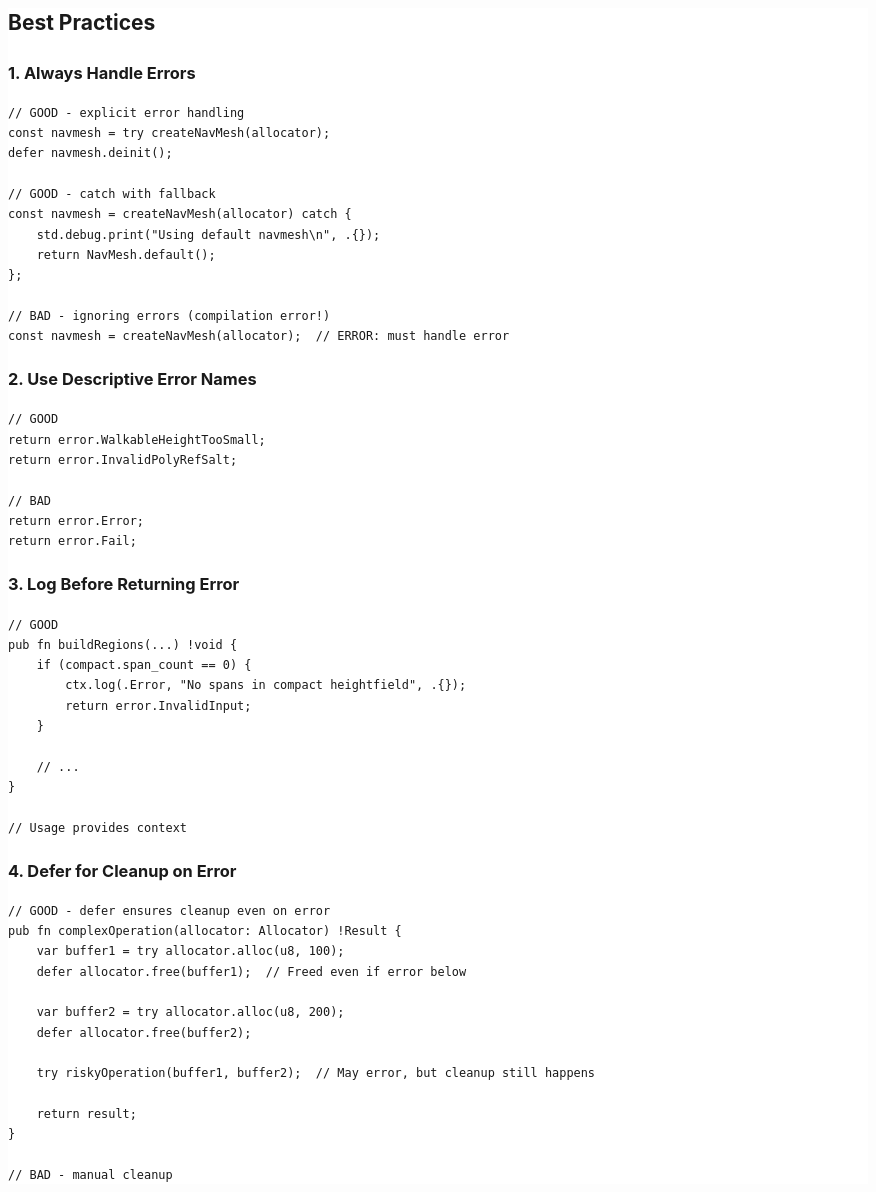 
## Best Practices

### 1. Always Handle Errors

```zig
// GOOD - explicit error handling
const navmesh = try createNavMesh(allocator);
defer navmesh.deinit();

// GOOD - catch with fallback
const navmesh = createNavMesh(allocator) catch {
    std.debug.print("Using default navmesh\n", .{});
    return NavMesh.default();
};

// BAD - ignoring errors (compilation error!)
const navmesh = createNavMesh(allocator);  // ERROR: must handle error
```

### 2. Use Descriptive Error Names

```zig
// GOOD
return error.WalkableHeightTooSmall;
return error.InvalidPolyRefSalt;

// BAD
return error.Error;
return error.Fail;
```

### 3. Log Before Returning Error

```zig
// GOOD
pub fn buildRegions(...) !void {
    if (compact.span_count == 0) {
        ctx.log(.Error, "No spans in compact heightfield", .{});
        return error.InvalidInput;
    }

    // ...
}

// Usage provides context
```

### 4. Defer for Cleanup on Error

```zig
// GOOD - defer ensures cleanup even on error
pub fn complexOperation(allocator: Allocator) !Result {
    var buffer1 = try allocator.alloc(u8, 100);
    defer allocator.free(buffer1);  // Freed even if error below

    var buffer2 = try allocator.alloc(u8, 200);
    defer allocator.free(buffer2);

    try riskyOperation(buffer1, buffer2);  // May error, but cleanup still happens

    return result;
}

// BAD - manual cleanup
```